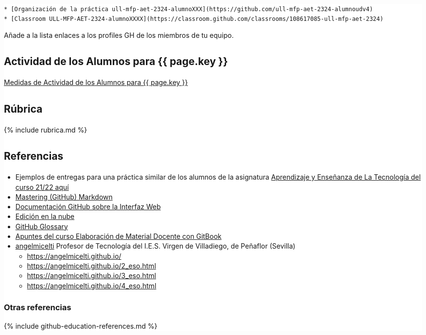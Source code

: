 ```
* [Organización de la práctica ull-mfp-aet-2324-alumnoXXX](https://github.com/ull-mfp-aet-2324-alumnoudv4)
* [Classroom ULL-MFP-AET-2324-alumnoXXXX](https://classroom.github.com/classrooms/108617085-ull-mfp-aet-2324)
```

Añade a la lista enlaces a los profiles GH de los miembros de tu equipo.

## Actividad de los Alumnos para {{ page.key }}

<a href="{{ site.baseurl }}/assets/tareas/{{ page.key }}/activity.html" target="_blank">Medidas de Actividad de los Alumnos para {{ page.key }}</a>


## Rúbrica

{% include rubrica.md %}

## Referencias

* Ejemplos de entregas para una práctica similar de los alumnos de la asignatura [Aprendizaje y Enseñanza de La Tecnología del curso 21/22 aquí](https://github.com/orgs/ULL-MFP-AET-2122/repositories?q=profile-readme&type=all&language=&sort=)
* [Mastering (GitHub) Markdown](https://guides.github.com/features/mastering-markdown/#examples)
* [Documentación GitHub sobre la Interfaz Web]({{site.baseurl}}/pages/documentacion-github-interfaz-web)
* [Edición en la nube]({{site.baseurl}}/pages/gitpod)
* [GitHub Glossary](https://docs.github.com/en/free-pro-team@latest/github/getting-started-with-github/github-glossary)
* [Apuntes del curso Elaboración de Material Docente con GitBook](https://casianorodriguezleon.gitbooks.io/elaboracion-de-material-docente-con-gitbook/content/)
* [angelmicelti](https://github.com/angelmicelti?tab=repositories) Profesor de Tecnología del I.E.S. Virgen de Villadiego, de Peñaflor (Sevilla)
  * <https://angelmicelti.github.io/>
  * <https://angelmicelti.github.io/2_eso.html>
  * <https://angelmicelti.github.io/3_eso.html>
  * <https://angelmicelti.github.io/4_eso.html>

### Otras referencias

{% include github-education-references.md %}

